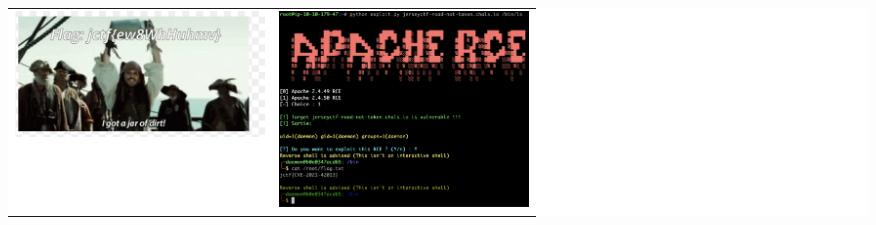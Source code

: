 |   |   |
|:---------:|:---------:|
| <img src="img/flag1.png" width="250"> | <img src="img/flag2.png" width="250"> |
